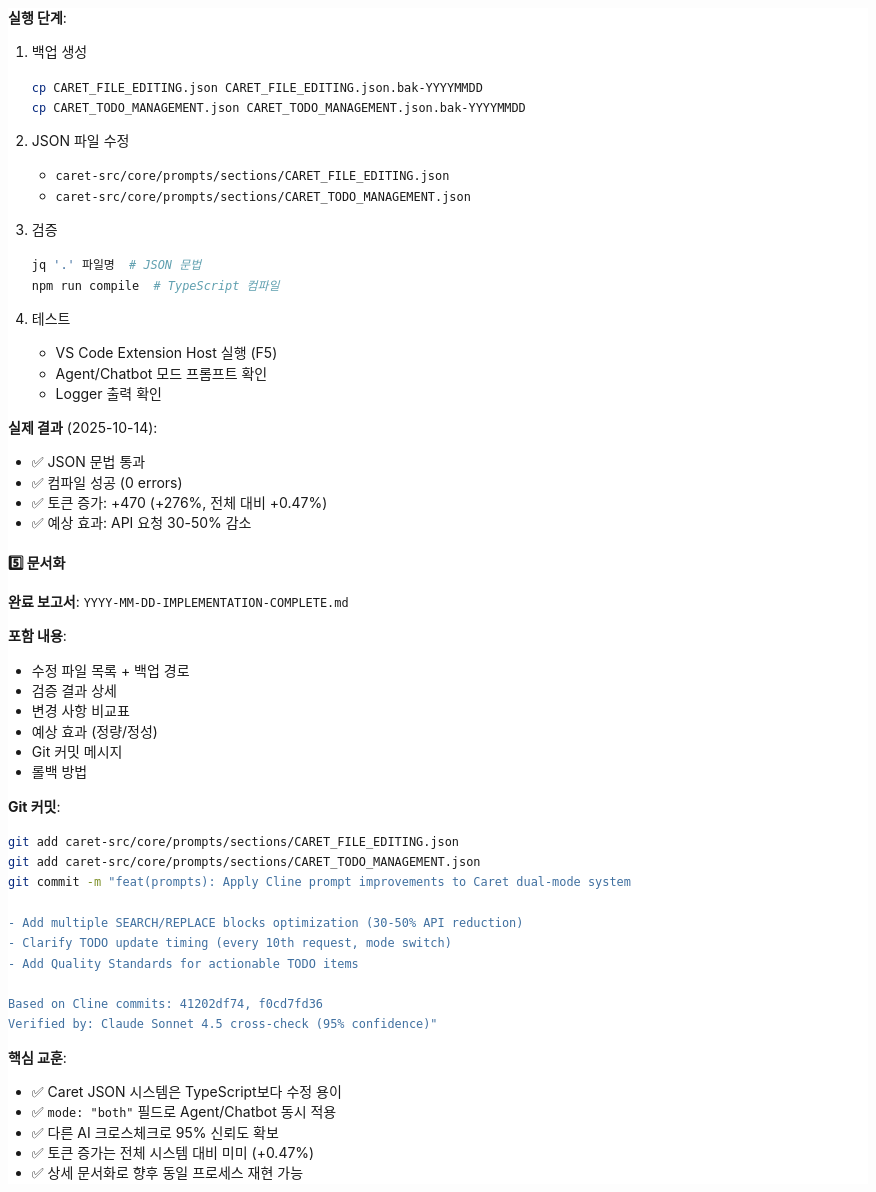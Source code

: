 **실행 단계**:
1. 백업 생성
   ```bash
   cp CARET_FILE_EDITING.json CARET_FILE_EDITING.json.bak-YYYYMMDD
   cp CARET_TODO_MANAGEMENT.json CARET_TODO_MANAGEMENT.json.bak-YYYYMMDD
   ```

2. JSON 파일 수정
   - `caret-src/core/prompts/sections/CARET_FILE_EDITING.json`
   - `caret-src/core/prompts/sections/CARET_TODO_MANAGEMENT.json`

3. 검증
   ```bash
   jq '.' 파일명  # JSON 문법
   npm run compile  # TypeScript 컴파일
   ```

4. 테스트
   - VS Code Extension Host 실행 (F5)
   - Agent/Chatbot 모드 프롬프트 확인
   - Logger 출력 확인

**실제 결과** (2025-10-14):
- ✅ JSON 문법 통과
- ✅ 컴파일 성공 (0 errors)
- ✅ 토큰 증가: +470 (+276%, 전체 대비 +0.47%)
- ✅ 예상 효과: API 요청 30-50% 감소

#### 5️⃣ 문서화
**완료 보고서**: `YYYY-MM-DD-IMPLEMENTATION-COMPLETE.md`

**포함 내용**:
- 수정 파일 목록 + 백업 경로
- 검증 결과 상세
- 변경 사항 비교표
- 예상 효과 (정량/정성)
- Git 커밋 메시지
- 롤백 방법

**Git 커밋**:
```bash
git add caret-src/core/prompts/sections/CARET_FILE_EDITING.json
git add caret-src/core/prompts/sections/CARET_TODO_MANAGEMENT.json
git commit -m "feat(prompts): Apply Cline prompt improvements to Caret dual-mode system

- Add multiple SEARCH/REPLACE blocks optimization (30-50% API reduction)
- Clarify TODO update timing (every 10th request, mode switch)
- Add Quality Standards for actionable TODO items

Based on Cline commits: 41202df74, f0cd7fd36
Verified by: Claude Sonnet 4.5 cross-check (95% confidence)"
```

**핵심 교훈**:
- ✅ Caret JSON 시스템은 TypeScript보다 수정 용이
- ✅ `mode: "both"` 필드로 Agent/Chatbot 동시 적용
- ✅ 다른 AI 크로스체크로 95% 신뢰도 확보
- ✅ 토큰 증가는 전체 시스템 대비 미미 (+0.47%)
- ✅ 상세 문서화로 향후 동일 프로세스 재현 가능
